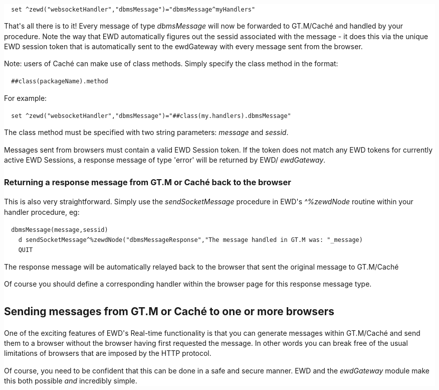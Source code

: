       set ^zewd("websocketHandler","dbmsMessage")="dbmsMessage^myHandlers"

That's all there is to it!  Every message of type *dbmsMessage* will now be forwarded to GT.M/Cach&#233; and
 handled by your procedure.  Note the way that EWD automatically figures out the sessid associated with the 
 message - it does this via the unique EWD session token that is automatically sent to the ewdGateway with 
 every message sent from the browser.

Note: users of Cach&#233; can make use of class methods.  Simply specify the class method in the format:

      ##class(packageName).method

For example:

      set ^zewd("websocketHandler","dbmsMessage")="##class(my.handlers).dbmsMessage"

The class method must be specified with two string parameters: *message* and *sessid*.


Messages sent from browsers must contain a valid EWD Session token.  If the token does not match any EWD 
tokens for currently active EWD Sessions, a response message of type 'error' will be returned by EWD/ *ewdGateway*.

### Returning a response message from GT.M or Cach&#233; back to the browser

This is also very straightforward.  Simply use the *sendSocketMessage* procedure in EWD's *^%zewdNode* routine within 
your handler procedure, eg:

      dbmsMessage(message,sessid)
        d sendSocketMessage^%zewdNode("dbmsMessageResponse","The message handled in GT.M was: "_message)
        QUIT

The response message will be automatically relayed back to the browser that sent the original message to GT.M/Cach&#233;

Of course you should define a corresponding handler within the browser page for this response message type.

## Sending messages from GT.M or Cach&#233; to one or more browsers

One of the exciting features of EWD's Real-time functionality is that you can generate messages within 
GT.M/Cach&#233; and send them to a browser without the browser having first requested the message.  In other words 
you can break free of the usual limitations of browsers that are imposed by the HTTP protocol.

Of course, you need to be confident that this can be done in a safe and secure manner.  EWD and the *ewdGateway*
module make this both possible *and* incredibly simple.
